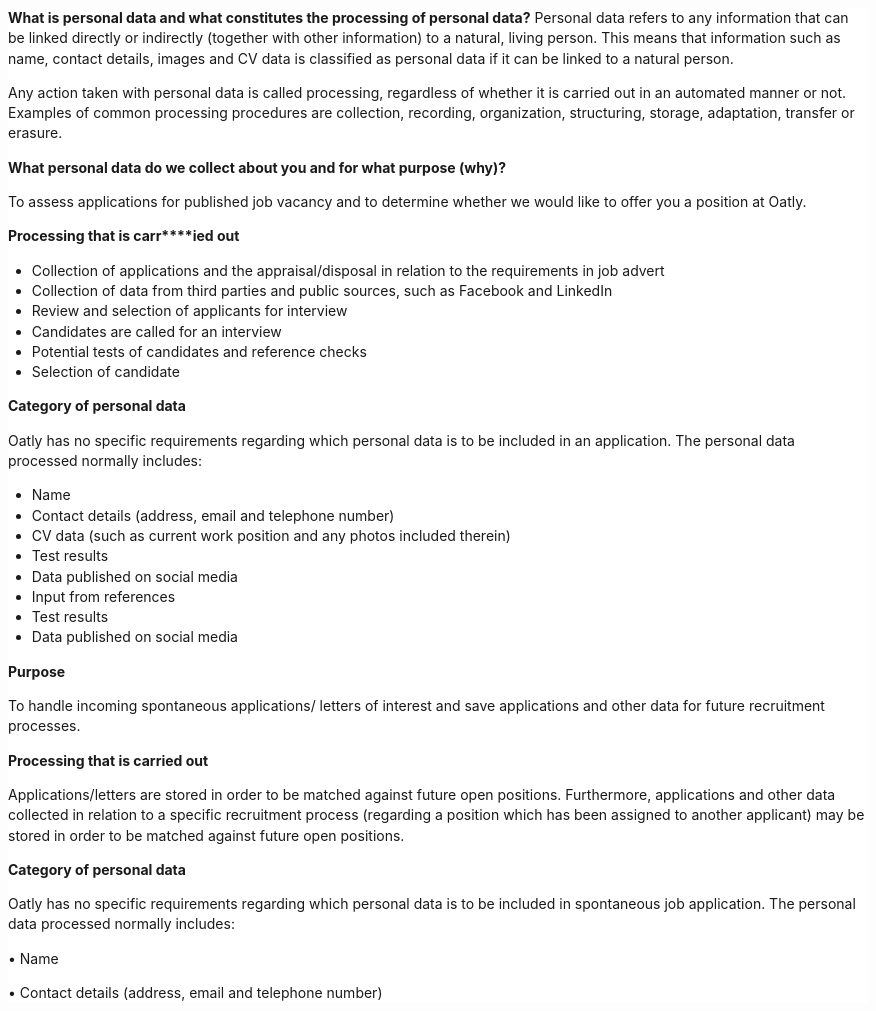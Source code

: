 **What is personal data and what constitutes the processing of personal data?** Personal data refers to any information that can be linked directly or indirectly (together with other information) to a natural, living person. This means that information such as name, contact details, images and CV data is classified as personal data if it can be linked to a natural person.

Any action taken with personal data is called processing, regardless of whether it is carried out in an automated manner or not. Examples of common processing procedures are collection, recording, organization, structuring, storage, adaptation, transfer or erasure.

**What personal data do we collect about you and for what purpose (why)?**

To assess applications for published job vacancy and to determine whether we would like to offer you a position at Oatly.

**Processing that is carr****ied out**

*   Collection of applications and the appraisal/disposal in relation to the requirements in job advert
*   Collection of data from third parties and public sources, such as Facebook and LinkedIn
*   Review and selection of applicants for interview
*   Candidates are called for an interview
*   Potential tests of candidates and reference checks
*   Selection of candidate

**Category of personal data**

Oatly has no specific requirements regarding which personal data is to be included in an application. The personal data processed normally includes:

*   Name
*   Contact details (address, email and telephone number)
*   CV data (such as current work position and any photos included therein)
*   Test results
*   Data published on social media
*   Input from references
*   Test results
*   Data published on social media

**Purpose**

To handle incoming spontaneous applications/ letters of interest and save applications and other data for future recruitment processes.

**Processing that is carried out**

Applications/letters are stored in order to be matched against future open positions. Furthermore, applications and other data collected in relation to a specific recruitment process (regarding a position which has been assigned to another applicant) may be stored in order to be matched against future open positions.

**Category of personal data**

Oatly has no specific requirements regarding which personal data is to be included in spontaneous job application. The personal data processed normally includes:

• Name

• Contact details (address, email and telephone number)
